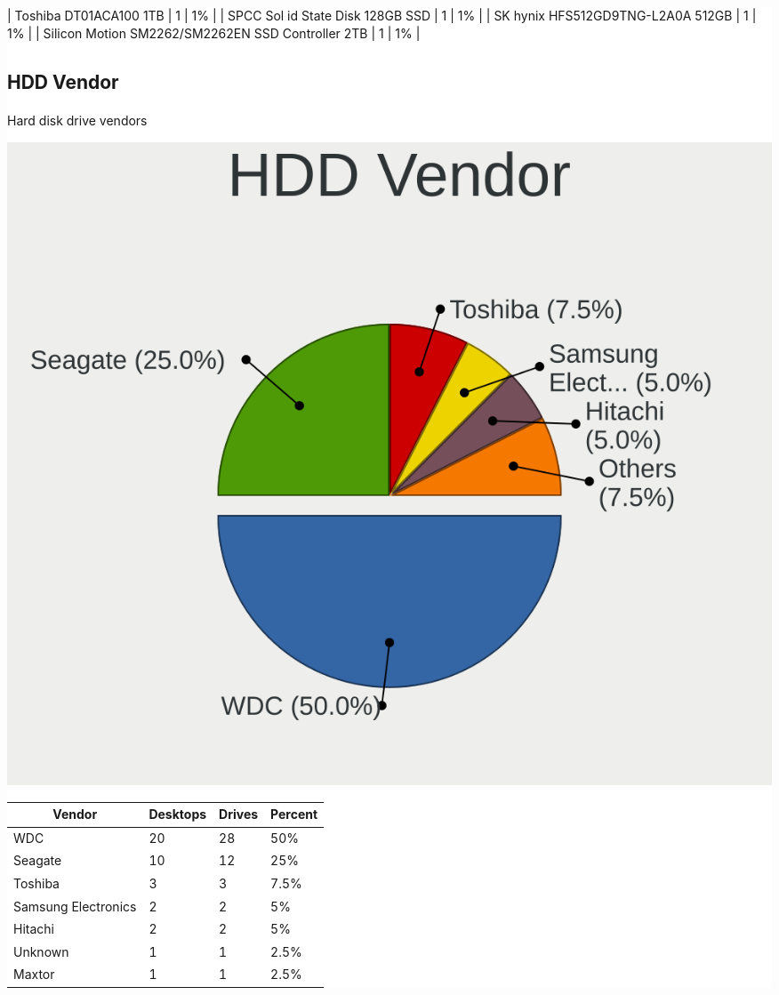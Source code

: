 | Toshiba DT01ACA100 1TB                            | 1        | 1%      |
| SPCC Sol id State Disk 128GB SSD                  | 1        | 1%      |
| SK hynix HFS512GD9TNG-L2A0A 512GB                 | 1        | 1%      |
| Silicon Motion SM2262/SM2262EN SSD Controller 2TB | 1        | 1%      |

HDD Vendor
----------

Hard disk drive vendors

![HDD Vendor](./images/pie_chart/drive_hdd_vendor.svg)


| Vendor              | Desktops | Drives | Percent |
|---------------------|----------|--------|---------|
| WDC                 | 20       | 28     | 50%     |
| Seagate             | 10       | 12     | 25%     |
| Toshiba             | 3        | 3      | 7.5%    |
| Samsung Electronics | 2        | 2      | 5%      |
| Hitachi             | 2        | 2      | 5%      |
| Unknown             | 1        | 1      | 2.5%    |
| Maxtor              | 1        | 1      | 2.5%    |
